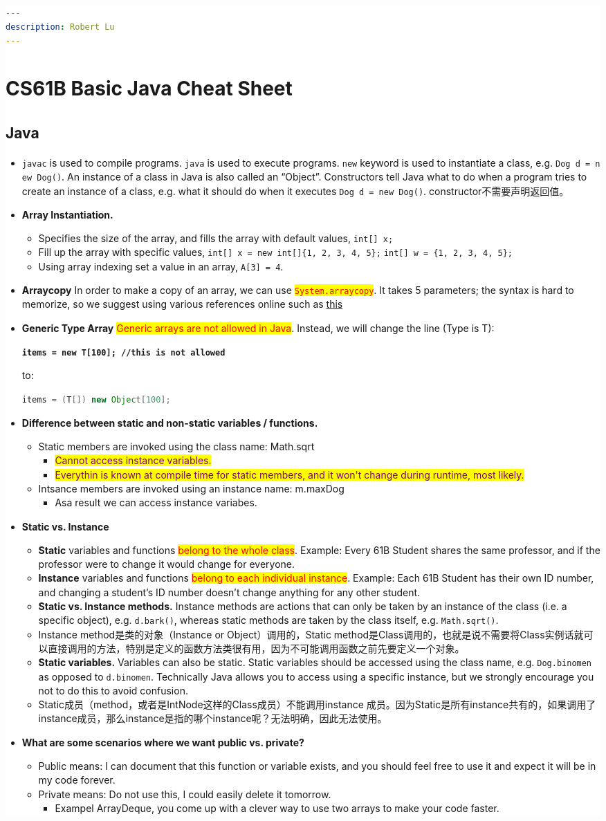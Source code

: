 ```yaml
---
description: Robert Lu
---
```


# CS61B Basic Java Cheat Sheet

## Java

* `javac` is used to compile programs. `java` is used to execute programs. `new` keyword is used to instantiate a class, e.g. `Dog d = new Dog()`. An instance of a class in Java is also called an “Object”. Constructors tell Java what to do when a program tries to create an instance of a class, e.g. what it should do when it executes `Dog d = new Dog()`. constructor不需要声明返回值。
* **Array Instantiation.**&#x20;
  * Specifies the size of the array, and fills the array with default values, `int[] x;`
  * Fill up the array with specific values, `int[] x = new int[]{1, 2, 3, 4, 5};` `int[] w = {1, 2, 3, 4, 5};`
  * Using array indexing set a value in an array, `A[3] = 4`.&#x20;
* **Arraycopy** In order to make a copy of an array, we can use <mark style="color:red;">`System.arraycopy`</mark>. It takes 5 parameters; the syntax is hard to memorize, so we suggest using various references online such as [this](https://www.tutorialspoint.com/java/lang/system\_arraycopy.htm)
*   **Generic Type Array** <mark style="color:red;">Generic arrays are not allowed in Java</mark>. Instead, we will change the line (Type is T):

    <pre class="language-java"><code class="lang-java"><strong>items = new T[100]; //this is not allowed
    </strong></code></pre>

    to:

    ```java
    items = (T[]) new Object[100];
    ```
* **Difference between static and non-static variables / functions.**
  * Static members are invoked using the class name: Math.sqrt
    * <mark style="color:purple;">Cannot access instance variables.</mark>
    * <mark style="color:purple;">Everythin is known at compile time for static members, and it won't change during runtime, most likely.</mark>
  * Intsance members are invoked using an instance name: m.maxDog
    * Asa  result we can access instance variabes.
* **Static vs. Instance**
  * **Static** variables and functions <mark style="color:red;">belong to the whole class</mark>. Example: Every 61B Student shares the same professor, and if the professor were to change it would change for everyone.
  * **Instance** variables and functions <mark style="color:red;">belong to each individual instance</mark>. Example: Each 61B Student has their own ID number, and changing a student’s ID number doesn’t change anything for any other student.
  * **Static vs. Instance methods.** Instance methods are actions that can only be taken by an instance of the class (i.e. a specific object), e.g. `d.bark()`, whereas static methods are taken by the class itself, e.g. `Math.sqrt()`.&#x20;
  * Instance method是类的对象（Instance or Object）调用的，Static method是Class调用的，也就是说不需要将Class实例话就可以直接调用的方法，特别是定义的函数方法类很有用，因为不可能调用函数之前先要定义一个对象。
  * **Static variables.** Variables can also be static. Static variables should be accessed using the class name, e.g. `Dog.binomen` as opposed to `d.binomen`. Technically Java allows you to access using a specific instance, but we strongly encourage you not to do this to avoid confusion.
  * Static成员（method，或者是IntNode这样的Class成员）不能调用instance 成员。因为Static是所有instance共有的，如果调用了instance成员，那么instance是指的哪个instance呢？无法明确，因此无法使用。
* **What are some scenarios where we want public vs. private?**
  * Public means: I can document that this function or variable exists, and you should feel free to use it and expect it will be in my code forever.
  * Private means: Do not use this, I could easily delete it tomorrow.
    * Exampel ArrayDeque, you come up with a clever way to use two arrays to make your code faster.

[^1]: 以数据为中心